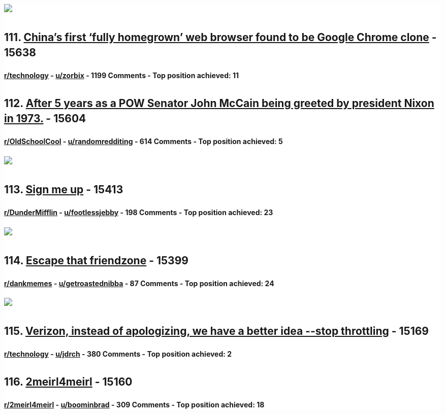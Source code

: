 <a href="https://v.redd.it/d5vjtjj0l9i11"><img src="https://b.thumbs.redditmedia.com/_r1jHaK3-VYlnyW6eqjVAPXio4bhlZ6txxq6lsnBwMU.jpg"></img></a>

## 111. [China’s first ‘fully homegrown’ web browser found to be Google Chrome clone](http://reddit.com/r/technology/comments/9a5t6k/chinas_first_fully_homegrown_web_browser_found_to/) - 15638
#### [r/technology](http://reddit.com/r/technology) - [u/zorbix](http://reddit.com/u/zorbix) - 1199 Comments - Top position achieved: 11

## 112. [After 5 years as a POW Senator John McCain being greeted by president Nixon in 1973.](http://reddit.com/r/OldSchoolCool/comments/9aboye/after_5_years_as_a_pow_senator_john_mccain_being/) - 15604
#### [r/OldSchoolCool](http://reddit.com/r/OldSchoolCool) - [u/randomredditing](http://reddit.com/u/randomredditing) - 614 Comments - Top position achieved: 5

<a href="https://i.redd.it/a5gn58ml4ci11.jpg"><img src="https://b.thumbs.redditmedia.com/esCp8R1tEzepy1ouHG1n2Ni2Rvn8zGqws4DFrFqeK8o.jpg"></img></a>

## 113. [Sign me up](http://reddit.com/r/DunderMifflin/comments/9a21v5/sign_me_up/) - 15413
#### [r/DunderMifflin](http://reddit.com/r/DunderMifflin) - [u/footlessjebby](http://reddit.com/u/footlessjebby) - 198 Comments - Top position achieved: 23

<a href="https://i.redd.it/bier9n1wf4i11.png"><img src="https://b.thumbs.redditmedia.com/IXwJTfqkTkvEUXafYIXST64GE_nMqKLUjZifjp1KoHg.jpg"></img></a>

## 114. [Escape that friendzone](http://reddit.com/r/dankmemes/comments/9a85vd/escape_that_friendzone/) - 15399
#### [r/dankmemes](http://reddit.com/r/dankmemes) - [u/getroastednibba](http://reddit.com/u/getroastednibba) - 87 Comments - Top position achieved: 24

<a href="https://i.redd.it/huanwoajq9i11.jpg"><img src="https://b.thumbs.redditmedia.com/sv9KE8e_9k4u-bmuAAJS2oB2RYPxfeA8tgGzGn0D37s.jpg"></img></a>

## 115. [Verizon, instead of apologizing, we have a better idea --stop throttling](http://reddit.com/r/technology/comments/9abtoj/verizon_instead_of_apologizing_we_have_a_better/) - 15169
#### [r/technology](http://reddit.com/r/technology) - [u/jdrch](http://reddit.com/u/jdrch) - 380 Comments - Top position achieved: 2

## 116. [2meirl4meirl](http://reddit.com/r/2meirl4meirl/comments/9a37mz/2meirl4meirl/) - 15160
#### [r/2meirl4meirl](http://reddit.com/r/2meirl4meirl) - [u/boominbrad](http://reddit.com/u/boominbrad) - 309 Comments - Top position achieved: 18
